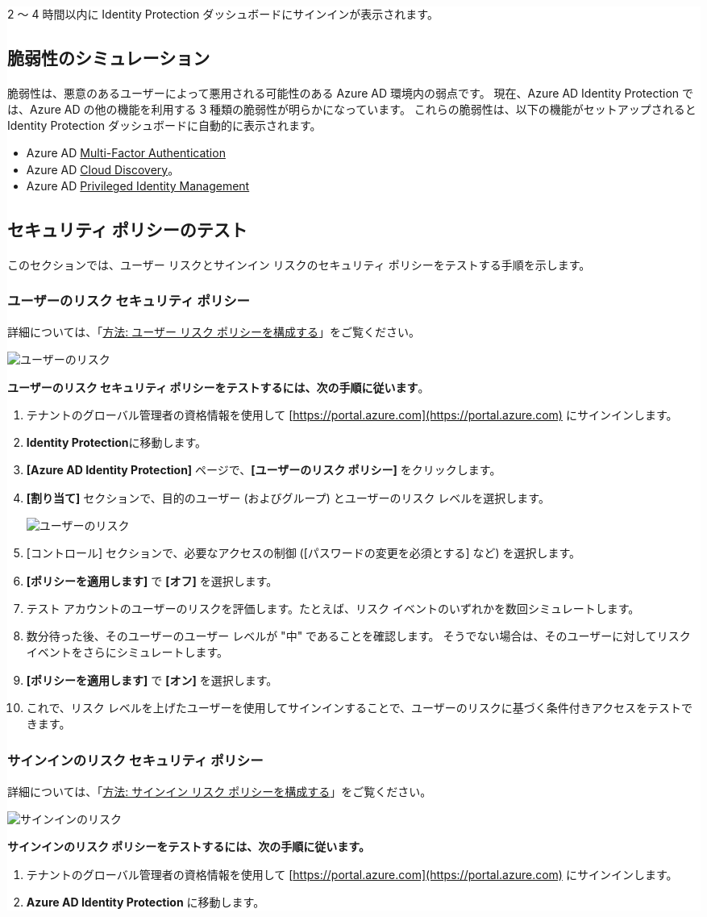2 ～ 4 時間以内に Identity Protection ダッシュボードにサインインが表示されます。

## <a name="simulating-vulnerabilities"></a>脆弱性のシミュレーション
脆弱性は、悪意のあるユーザーによって悪用される可能性のある Azure AD 環境内の弱点です。 現在、Azure AD Identity Protection では、Azure AD の他の機能を利用する 3 種類の脆弱性が明らかになっています。 これらの脆弱性は、以下の機能がセットアップされると Identity Protection ダッシュボードに自動的に表示されます。

* Azure AD [Multi-Factor Authentication](../authentication/multi-factor-authentication.md)
* Azure AD [Cloud Discovery](https://docs.microsoft.com/cloud-app-security/)。
* Azure AD [Privileged Identity Management](../privileged-identity-management/pim-configure.md) 


## <a name="testing-security-policies"></a>セキュリティ ポリシーのテスト

このセクションでは、ユーザー リスクとサインイン リスクのセキュリティ ポリシーをテストする手順を示します。


### <a name="user-risk-security-policy"></a>ユーザーのリスク セキュリティ ポリシー

詳細については、「[方法: ユーザー リスク ポリシーを構成する](howto-user-risk-policy.md)」をご覧ください。

![ユーザーのリスク](./media/playbook/02.png "プレイブック")


**ユーザーのリスク セキュリティ ポリシーをテストするには、次の手順に従います**。

1. テナントのグローバル管理者の資格情報を使用して [https://portal.azure.com](https://portal.azure.com) にサインインします。
2. **Identity Protection**に移動します。 
3. **[Azure AD Identity Protection]** ページで、**[ユーザーのリスク ポリシー]** をクリックします。
4. **[割り当て]** セクションで、目的のユーザー (およびグループ) とユーザーのリスク レベルを選択します。

    ![ユーザーのリスク](./media/playbook/03.png "プレイブック")

5. [コントロール] セクションで、必要なアクセスの制御 ([パスワードの変更を必須とする] など) を選択します。
5. **[ポリシーを適用します]** で **[オフ]** を選択します。
6. テスト アカウントのユーザーのリスクを評価します。たとえば、リスク イベントのいずれかを数回シミュレートします。
7. 数分待った後、そのユーザーのユーザー レベルが "中" であることを確認します。 そうでない場合は、そのユーザーに対してリスク イベントをさらにシミュレートします。
8. **[ポリシーを適用します]** で **[オン]** を選択します。
9. これで、リスク レベルを上げたユーザーを使用してサインインすることで、ユーザーのリスクに基づく条件付きアクセスをテストできます。
    
    

### <a name="sign-in-risk-security-policy"></a>サインインのリスク セキュリティ ポリシー

詳細については、「[方法: サインイン リスク ポリシーを構成する](howto-sign-in-risk-policy.md)」をご覧ください。

![サインインのリスク](./media/playbook/01.png "プレイブック")


**サインインのリスク ポリシーをテストするには、次の手順に従います。**

1. テナントのグローバル管理者の資格情報を使用して [https://portal.azure.com](https://portal.azure.com) にサインインします。

2. **Azure AD Identity Protection** に移動します。

